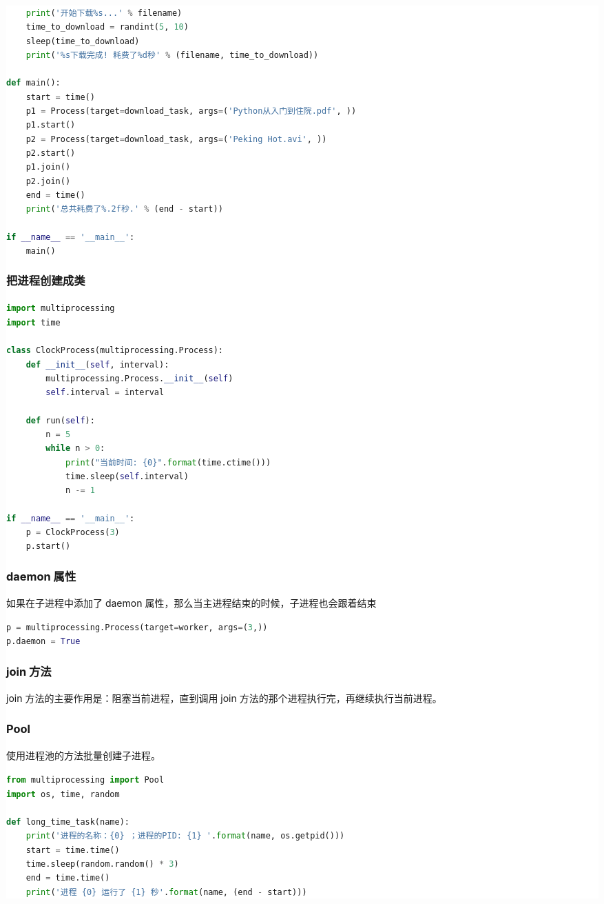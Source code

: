 ```python
    print('开始下载%s...' % filename)
    time_to_download = randint(5, 10)
    sleep(time_to_download)
    print('%s下载完成! 耗费了%d秒' % (filename, time_to_download))

def main():
    start = time()
    p1 = Process(target=download_task, args=('Python从入门到住院.pdf', ))
    p1.start()
    p2 = Process(target=download_task, args=('Peking Hot.avi', ))
    p2.start()
    p1.join()
    p2.join()
    end = time()
    print('总共耗费了%.2f秒.' % (end - start))

if __name__ == '__main__':
    main()
```
### 把进程创建成类
```python
import multiprocessing
import time

class ClockProcess(multiprocessing.Process):
    def __init__(self, interval):
        multiprocessing.Process.__init__(self)
        self.interval = interval

    def run(self):
        n = 5
        while n > 0:
            print("当前时间: {0}".format(time.ctime()))
            time.sleep(self.interval)
            n -= 1

if __name__ == '__main__':
    p = ClockProcess(3)
    p.start()
```
### daemon 属性
如果在子进程中添加了 daemon 属性，那么当主进程结束的时候，子进程也会跟着结束
```python
p = multiprocessing.Process(target=worker, args=(3,))
p.daemon = True
```
### join 方法
join 方法的主要作用是：阻塞当前进程，直到调用 join 方法的那个进程执行完，再继续执行当前进程。
### Pool
使用进程池的方法批量创建子进程。
```python
from multiprocessing import Pool
import os, time, random

def long_time_task(name):
    print('进程的名称：{0} ；进程的PID: {1} '.format(name, os.getpid()))
    start = time.time()
    time.sleep(random.random() * 3)
    end = time.time()
    print('进程 {0} 运行了 {1} 秒'.format(name, (end - start)))

```